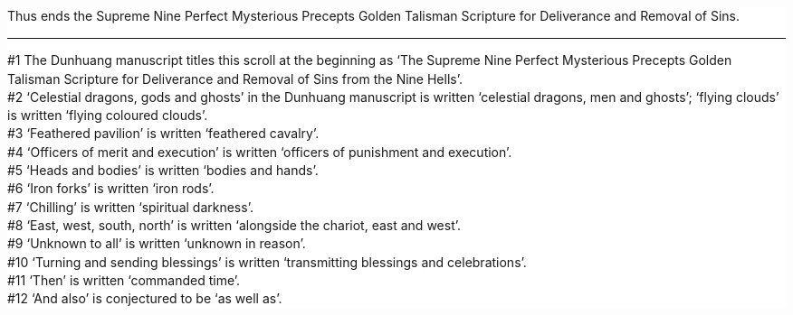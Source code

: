Thus ends the Supreme Nine Perfect Mysterious Precepts Golden Talisman Scripture for Deliverance and Removal of Sins.

---

#1 The Dunhuang manuscript titles this scroll at the beginning as ‘The Supreme Nine Perfect Mysterious Precepts Golden Talisman Scripture for Deliverance and Removal of Sins from the Nine Hells’.  
#2 ‘Celestial dragons, gods and ghosts’ in the Dunhuang manuscript is written ‘celestial dragons, men and ghosts’; ‘flying clouds’ is written ‘flying coloured clouds’.  
#3 ‘Feathered pavilion’ is written ‘feathered cavalry’.  
#4 ‘Officers of merit and execution’ is written ‘officers of punishment and execution’.  
#5 ‘Heads and bodies’ is written ‘bodies and hands’.  
#6 ‘Iron forks’ is written ‘iron rods’.  
#7 ‘Chilling’ is written ‘spiritual darkness’.  
#8 ‘East, west, south, north’ is written ‘alongside the chariot, east and west’.  
#9 ‘Unknown to all’ is written ‘unknown in reason’.  
#10 ‘Turning and sending blessings’ is written ‘transmitting blessings and celebrations’.  
#11 ‘Then’ is written ‘commanded time’.  
#12 ‘And also’ is conjectured to be ‘as well as’.
